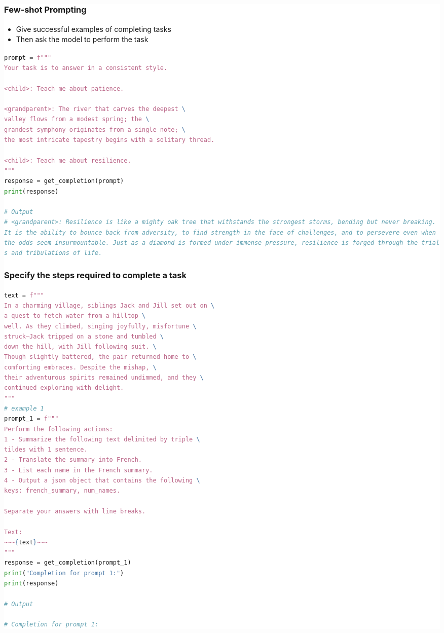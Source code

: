 
### Few-shot Prompting

- Give successful examples of completing tasks
- Then ask the model to perform the task

```python
prompt = f"""
Your task is to answer in a consistent style.

<child>: Teach me about patience.

<grandparent>: The river that carves the deepest \
valley flows from a modest spring; the \
grandest symphony originates from a single note; \
the most intricate tapestry begins with a solitary thread.

<child>: Teach me about resilience.
"""
response = get_completion(prompt)
print(response)

# Output
# <grandparent>: Resilience is like a mighty oak tree that withstands the strongest storms, bending but never breaking. It is the ability to bounce back from adversity, to find strength in the face of challenges, and to persevere even when the odds seem insurmountable. Just as a diamond is formed under immense pressure, resilience is forged through the trials and tribulations of life.
```

### Specify the steps required to complete a task

```python
text = f"""
In a charming village, siblings Jack and Jill set out on \
a quest to fetch water from a hilltop \
well. As they climbed, singing joyfully, misfortune \
struck—Jack tripped on a stone and tumbled \
down the hill, with Jill following suit. \
Though slightly battered, the pair returned home to \
comforting embraces. Despite the mishap, \
their adventurous spirits remained undimmed, and they \
continued exploring with delight.
"""
# example 1
prompt_1 = f"""
Perform the following actions:
1 - Summarize the following text delimited by triple \
tildes with 1 sentence.
2 - Translate the summary into French.
3 - List each name in the French summary.
4 - Output a json object that contains the following \
keys: french_summary, num_names.

Separate your answers with line breaks.

Text:
~~~{text}~~~
"""
response = get_completion(prompt_1)
print("Completion for prompt 1:")
print(response)

# Output

# Completion for prompt 1:
```